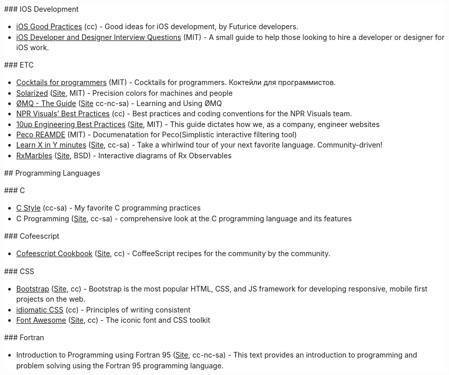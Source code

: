 <span id="ios_development"></span> \#\#\# IOS Development

-   [iOS Good Practices](https://github.com/futurice/ios-good-practices) (cc) - Good ideas for iOS development, by Futurice developers.
-   [iOS Developer and Designer Interview Questions](https://github.com/CameronBanga/iOS-Developer-and-Designer-Interview-Questions) (MIT) - A small guide to help those looking to hire a developer or designer for iOS work.

<span id="subject-etc"></span> \#\#\# ETC

-   [Cocktails for programmers](https://github.com/cocktails-for-programmers/cocktails_for_programmers) (MIT) - Сocktails for programmers. Коктейли для программистов.
-   [Solarized](https://github.com/altercation/ethanschoonover.com/tree/master/projects/solarized) ([Site](http://ethanschoonover.com/solarized), MIT) - Precision colors for machines and people
-   [ØMQ - The Guide](https://github.com/imatix/zguide) ([Site](http://zguide.zeromq.org/) cc-nc-sa) - Learning and Using ØMQ
-   [NPR Visuals’ Best Practices](https://github.com/nprapps/bestpractices) (cc) - Best practices and coding conventions for the NPR Visuals team.
-   [10up Engineering Best Practices](https://github.com/10up/Engineering-Best-Practices) ([Site](https://10up.github.io/Engineering-Best-Practices/), MIT) - This guide dictates how we, as a company, engineer websites
-   [Peco REAMDE](https://github.com/peco/peco) (MIT) - Documenatation for Peco(Simplistic interactive filtering tool)
-   [Learn X in Y minutes](https://github.com/adambard/learnxinyminutes-docs) ([Site](https://learnxinyminutes.com/), cc-sa) - Take a whirlwind tour of your next favorite language. Community-driven!
-   [RxMarbles](https://github.com/staltz/rxmarbles) ([Site](http://rxmarbles.com/), BSD) - Interactive diagrams of Rx Observables

<span id="programming_languages"></span> \#\# Programming Languages

<span id="language-c"></span> \#\#\# C

-   [C Style](https://github.com/mcinglis/c-style) (cc-sa) - My favorite C programming practices
-   C Programming ([Site](https://en.wikibooks.org/wiki/C_Programming), cc-sa) - comprehensive look at the C programming language and its features

<span id="coffeescript"></span> \#\#\# Cofeescript

-   [Cofeescript Cookbook](https://github.com/coffeescript-cookbook/coffeescript-cookbook.github.io) ([Site](https://coffeescript-cookbook.github.io/), cc) - CoffeeScript recipes for the community by the community.

<span id="css"></span> \#\#\# CSS

-   [Bootstrap](https://github.com/twbs/bootstrap/tree/master/docs) ([Site](http://getbootstrap.com/), cc) - Bootstrap is the most popular HTML, CSS, and JS framework for developing responsive, mobile first projects on the web.
-   [idiomatic CSS](https://github.com/necolas/idiomatic-css) (cc) - Principles of writing consistent
-   [Font Awesome](https://github.com/FortAwesome/Font-Awesome/tree/master/src) ([Site](http://fortawesome.github.io/Font-Awesome/), cc) - The iconic font and CSS toolkit

<span id="fortran"></span> \#\#\# Fortran

-   Introduction to Programming using Fortran 95 ([Site](http://www.egr.unlv.edu/~ed/fortran), cc-nc-sa) - This text provides an introduction to programming and problem solving using the Fortran 95 programming language.
